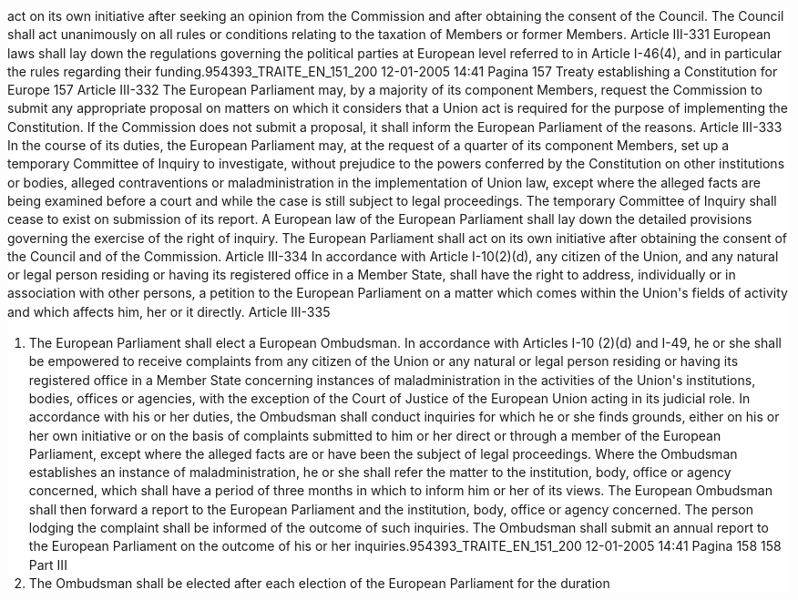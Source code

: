 act on its own initiative after seeking an opinion from the Commission and after obtaining the
consent of the Council. The Council shall act unanimously on all rules or conditions relating to the
taxation of Members or former Members.
Article III-331
European laws shall lay down the regulations governing the political parties at European level
referred to in Article I-46(4), and in particular the rules regarding their funding.954393_TRAITE_EN_151_200
12-01-2005
14:41
Pagina 157
Treaty establishing a Constitution for Europe
157
Article III-332
The European Parliament may, by a majority of its component Members, request the Commission to
submit any appropriate proposal on matters on which it considers that a Union act is required for the
purpose of implementing the Constitution. If the Commission does not submit a proposal, it shall
inform the European Parliament of the reasons.
Article III-333
In the course of its duties, the European Parliament may, at the request of a quarter of its component
Members, set up a temporary Committee of Inquiry to investigate, without prejudice to the powers
conferred by the Constitution on other institutions or bodies, alleged contraventions or
maladministration in the implementation of Union law, except where the alleged facts are being
examined before a court and while the case is still subject to legal proceedings.
The temporary Committee of Inquiry shall cease to exist on submission of its report.
A European law of the European Parliament shall lay down the detailed provisions governing the
exercise of the right of inquiry. The European Parliament shall act on its own initiative after obtaining
the consent of the Council and of the Commission.
Article III-334
In accordance with Article I-10(2)(d), any citizen of the Union, and any natural or legal person
residing or having its registered office in a Member State, shall have the right to address, individually
or in association with other persons, a petition to the European Parliament on a matter which comes
within the Union's fields of activity and which affects him, her or it directly.
Article III-335
1. The European Parliament shall elect a European Ombudsman. In accordance with Articles I-10
(2)(d) and I-49, he or she shall be empowered to receive complaints from any citizen of the Union or
any natural or legal person residing or having its registered office in a Member State concerning
instances of maladministration in the activities of the Union's institutions, bodies, offices or agencies,
with the exception of the Court of Justice of the European Union acting in its judicial role.
In accordance with his or her duties, the Ombudsman shall conduct inquiries for which he or she
finds grounds, either on his or her own initiative or on the basis of complaints submitted to him or
her direct or through a member of the European Parliament, except where the alleged facts are or
have been the subject of legal proceedings. Where the Ombudsman establishes an instance of
maladministration, he or she shall refer the matter to the institution, body, office or agency
concerned, which shall have a period of three months in which to inform him or her of its views. The
European Ombudsman shall then forward a report to the European Parliament and the institution,
body, office or agency concerned. The person lodging the complaint shall be informed of the
outcome of such inquiries.
The Ombudsman shall submit an annual report to the European Parliament on the outcome of his or
her inquiries.954393_TRAITE_EN_151_200
12-01-2005
14:41
Pagina 158
158
Part III
2. The Ombudsman shall be elected after each election of the European Parliament for the duration